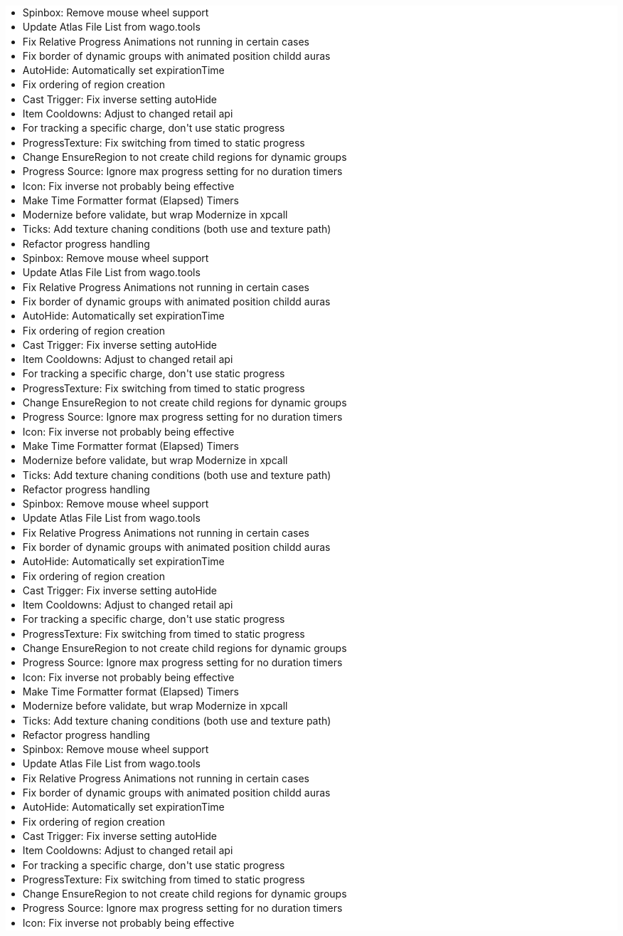 - Spinbox: Remove mouse wheel support
- Update Atlas File List from wago.tools
- Fix Relative Progress Animations not running in certain cases
- Fix border of dynamic groups with animated position childd auras
- AutoHide: Automatically set expirationTime
- Fix ordering of region creation
- Cast Trigger: Fix inverse setting autoHide
- Item Cooldowns: Adjust to changed retail api
- For tracking a specific charge, don't use static progress
- ProgressTexture: Fix switching from timed to static progress
- Change EnsureRegion to not create child regions for dynamic groups
- Progress Source: Ignore max progress setting for no duration timers
- Icon: Fix inverse not probably being effective
- Make Time Formatter format (Elapsed) Timers
- Modernize before validate, but wrap Modernize in xpcall
- Ticks: Add texture chaning conditions (both use and texture path)
- Refactor progress handling
- Spinbox: Remove mouse wheel support
- Update Atlas File List from wago.tools
- Fix Relative Progress Animations not running in certain cases
- Fix border of dynamic groups with animated position childd auras
- AutoHide: Automatically set expirationTime
- Fix ordering of region creation
- Cast Trigger: Fix inverse setting autoHide
- Item Cooldowns: Adjust to changed retail api
- For tracking a specific charge, don't use static progress
- ProgressTexture: Fix switching from timed to static progress
- Change EnsureRegion to not create child regions for dynamic groups
- Progress Source: Ignore max progress setting for no duration timers
- Icon: Fix inverse not probably being effective
- Make Time Formatter format (Elapsed) Timers
- Modernize before validate, but wrap Modernize in xpcall
- Ticks: Add texture chaning conditions (both use and texture path)
- Refactor progress handling
- Spinbox: Remove mouse wheel support
- Update Atlas File List from wago.tools
- Fix Relative Progress Animations not running in certain cases
- Fix border of dynamic groups with animated position childd auras
- AutoHide: Automatically set expirationTime
- Fix ordering of region creation
- Cast Trigger: Fix inverse setting autoHide
- Item Cooldowns: Adjust to changed retail api
- For tracking a specific charge, don't use static progress
- ProgressTexture: Fix switching from timed to static progress
- Change EnsureRegion to not create child regions for dynamic groups
- Progress Source: Ignore max progress setting for no duration timers
- Icon: Fix inverse not probably being effective
- Make Time Formatter format (Elapsed) Timers
- Modernize before validate, but wrap Modernize in xpcall
- Ticks: Add texture chaning conditions (both use and texture path)
- Refactor progress handling
- Spinbox: Remove mouse wheel support
- Update Atlas File List from wago.tools
- Fix Relative Progress Animations not running in certain cases
- Fix border of dynamic groups with animated position childd auras
- AutoHide: Automatically set expirationTime
- Fix ordering of region creation
- Cast Trigger: Fix inverse setting autoHide
- Item Cooldowns: Adjust to changed retail api
- For tracking a specific charge, don't use static progress
- ProgressTexture: Fix switching from timed to static progress
- Change EnsureRegion to not create child regions for dynamic groups
- Progress Source: Ignore max progress setting for no duration timers
- Icon: Fix inverse not probably being effective